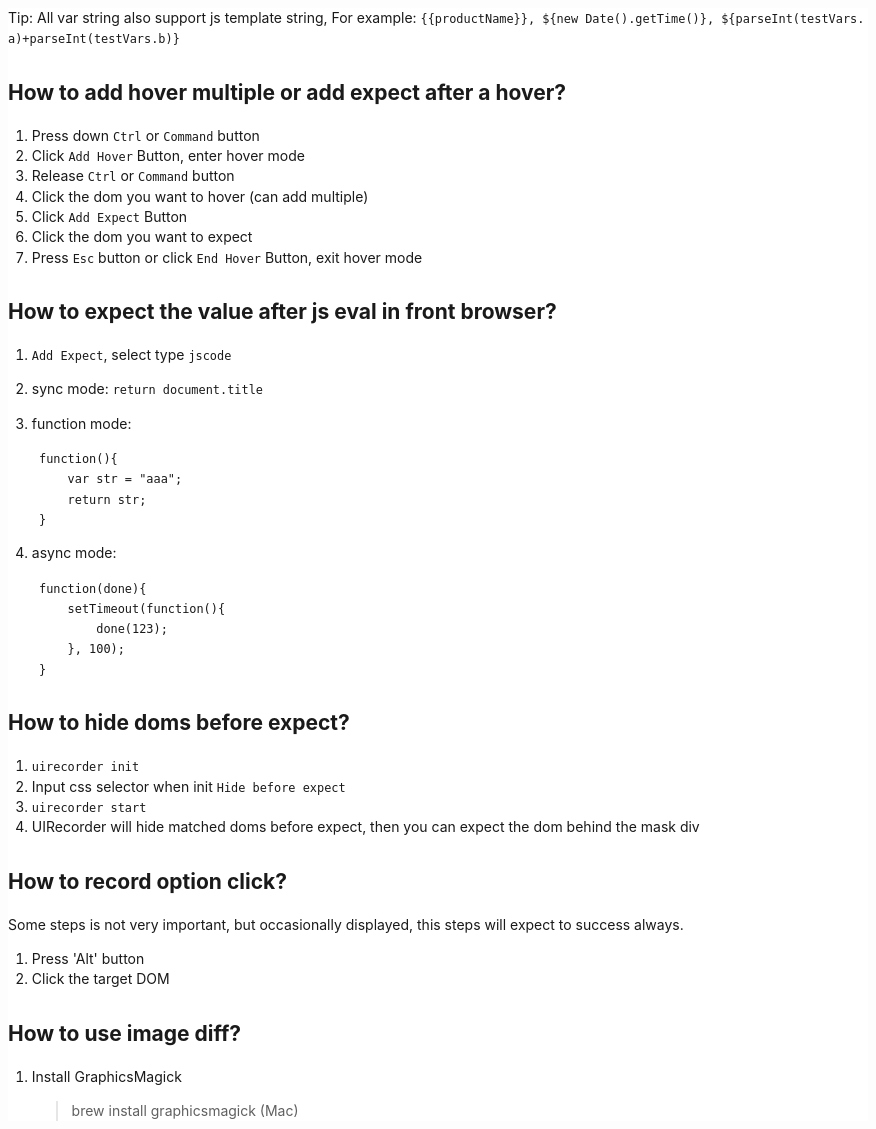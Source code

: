 Tip: All var string also support js template string, For example: `{{productName}}, ${new Date().getTime()}, ${parseInt(testVars.a)+parseInt(testVars.b)}`


## How to add hover multiple or add expect after a hover?

1. Press down `Ctrl` or `Command` button
2. Click `Add Hover` Button, enter hover mode
3. Release `Ctrl` or `Command` button
4. Click the dom you want to hover (can add multiple)
5. Click `Add Expect` Button
6. Click the dom you want to expect
7. Press `Esc` button or click `End Hover` Button, exit hover mode

## How to expect the value after js eval in front browser?

1. `Add Expect`, select type `jscode`
2. sync mode: `return document.title`
3. function mode:

        function(){
            var str = "aaa";
            return str;
        }

4. async mode:

        function(done){
            setTimeout(function(){
                done(123);
            }, 100);
        }

## How to hide doms before expect?

1. `uirecorder init`
2. Input css selector when init `Hide before expect`
3. `uirecorder start`
4. UIRecorder will hide matched doms before expect, then you can expect the dom behind the mask div

## How to record option click?

Some steps is not very important, but occasionally displayed, this steps will expect to success always.

1. Press 'Alt' button
2. Click the target DOM

## How to use image diff?

1. Install GraphicsMagick

    > brew install graphicsmagick (Mac)
